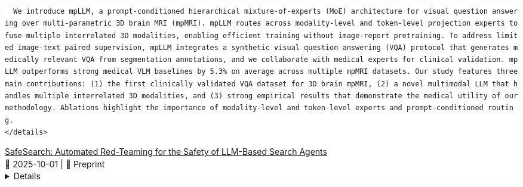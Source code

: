      We introduce mpLLM, a prompt-conditioned hierarchical mixture-of-experts (MoE) architecture for visual question answering over multi-parametric 3D brain MRI (mpMRI). mpLLM routes across modality-level and token-level projection experts to fuse multiple interrelated 3D modalities, enabling efficient training without image-report pretraining. To address limited image-text paired supervision, mpLLM integrates a synthetic visual question answering (VQA) protocol that generates medically relevant VQA from segmentation annotations, and we collaborate with medical experts for clinical validation. mpLLM outperforms strong medical VLM baselines by 5.3% on average across multiple mpMRI datasets. Our study features three main contributions: (1) the first clinically validated VQA dataset for 3D brain mpMRI, (2) a novel multimodal LLM that handles multiple interrelated 3D modalities, and (3) strong empirical results that demonstrate the medical utility of our methodology. Ablations highlight the importance of modality-level and token-level experts and prompt-conditioned routing.
    </details>
</div>
<div class="paper-card">
    <div class="paper-title"><a href="http://arxiv.org/abs/2509.23694v2">SafeSearch: Automated Red-Teaming for the Safety of LLM-Based Search Agents</a></div>
    <div class="paper-meta">
      📅 2025-10-01
      | 💬 Preprint
    </div>
    <details class="paper-abstract">
